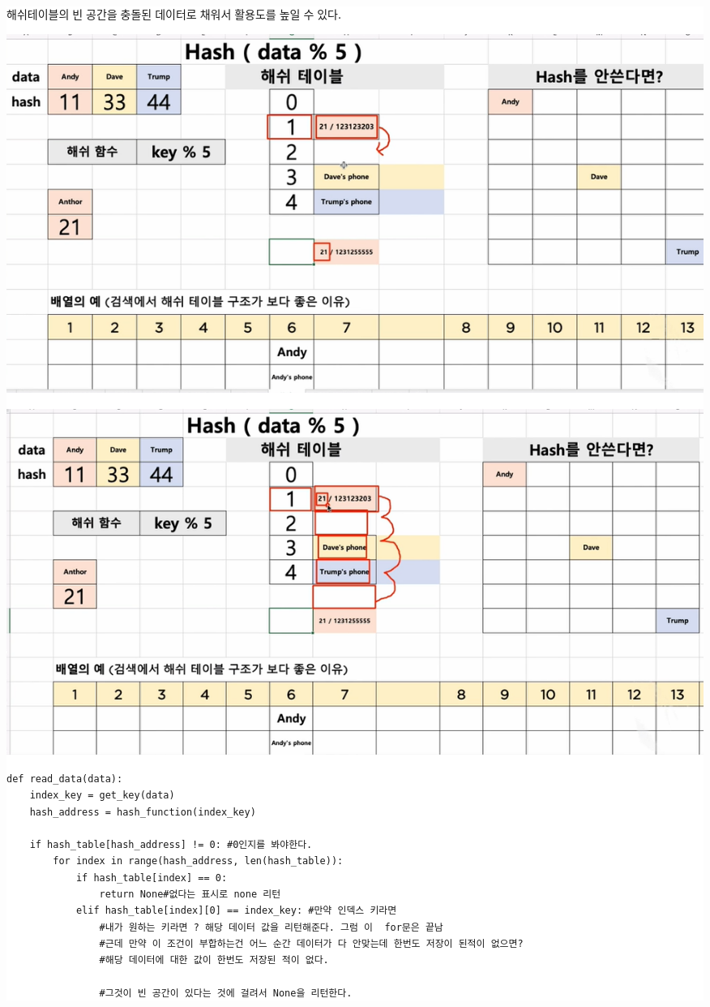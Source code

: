 해쉬테이블의 빈 공간을 충돌된 데이터로 채워서 활용도를 높일 수 있다.

![20211003_034600](/assets/20211003_034600.png)

![20211003_035533](/assets/20211003_035533.png)

```
def read_data(data):
    index_key = get_key(data)
    hash_address = hash_function(index_key)

    if hash_table[hash_address] != 0: #0인지를 봐야한다.
        for index in range(hash_address, len(hash_table)):
            if hash_table[index] == 0:
                return None#없다는 표시로 none 리턴
            elif hash_table[index][0] == index_key: #만약 인덱스 키라면
                #내가 원하는 키라면 ? 해당 데이터 값을 리턴해준다. 그럼 이  for문은 끝남
                #근데 만약 이 조건이 부합하는건 어느 순간 데이터가 다 안맞는데 한번도 저장이 된적이 없으면?
                #해당 데이터에 대한 값이 한번도 저장된 적이 없다.

                #그것이 빈 공간이 있다는 것에 걸려서 None을 리턴한다.
```